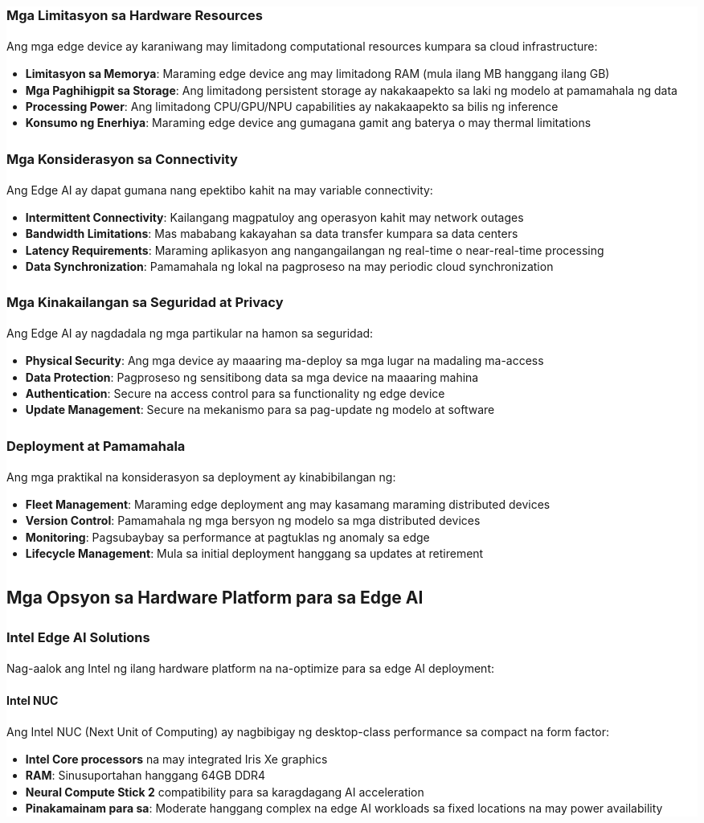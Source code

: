 ### Mga Limitasyon sa Hardware Resources

Ang mga edge device ay karaniwang may limitadong computational resources kumpara sa cloud infrastructure:

- **Limitasyon sa Memorya**: Maraming edge device ang may limitadong RAM (mula ilang MB hanggang ilang GB)
- **Mga Paghihigpit sa Storage**: Ang limitadong persistent storage ay nakakaapekto sa laki ng modelo at pamamahala ng data
- **Processing Power**: Ang limitadong CPU/GPU/NPU capabilities ay nakakaapekto sa bilis ng inference
- **Konsumo ng Enerhiya**: Maraming edge device ang gumagana gamit ang baterya o may thermal limitations

### Mga Konsiderasyon sa Connectivity

Ang Edge AI ay dapat gumana nang epektibo kahit na may variable connectivity:

- **Intermittent Connectivity**: Kailangang magpatuloy ang operasyon kahit may network outages
- **Bandwidth Limitations**: Mas mababang kakayahan sa data transfer kumpara sa data centers
- **Latency Requirements**: Maraming aplikasyon ang nangangailangan ng real-time o near-real-time processing
- **Data Synchronization**: Pamamahala ng lokal na pagproseso na may periodic cloud synchronization

### Mga Kinakailangan sa Seguridad at Privacy

Ang Edge AI ay nagdadala ng mga partikular na hamon sa seguridad:

- **Physical Security**: Ang mga device ay maaaring ma-deploy sa mga lugar na madaling ma-access
- **Data Protection**: Pagproseso ng sensitibong data sa mga device na maaaring mahina
- **Authentication**: Secure na access control para sa functionality ng edge device
- **Update Management**: Secure na mekanismo para sa pag-update ng modelo at software

### Deployment at Pamamahala

Ang mga praktikal na konsiderasyon sa deployment ay kinabibilangan ng:

- **Fleet Management**: Maraming edge deployment ang may kasamang maraming distributed devices
- **Version Control**: Pamamahala ng mga bersyon ng modelo sa mga distributed devices
- **Monitoring**: Pagsubaybay sa performance at pagtuklas ng anomaly sa edge
- **Lifecycle Management**: Mula sa initial deployment hanggang sa updates at retirement

## Mga Opsyon sa Hardware Platform para sa Edge AI

### Intel Edge AI Solutions

Nag-aalok ang Intel ng ilang hardware platform na na-optimize para sa edge AI deployment:

#### Intel NUC

Ang Intel NUC (Next Unit of Computing) ay nagbibigay ng desktop-class performance sa compact na form factor:

- **Intel Core processors** na may integrated Iris Xe graphics
- **RAM**: Sinusuportahan hanggang 64GB DDR4
- **Neural Compute Stick 2** compatibility para sa karagdagang AI acceleration
- **Pinakamainam para sa**: Moderate hanggang complex na edge AI workloads sa fixed locations na may power availability
